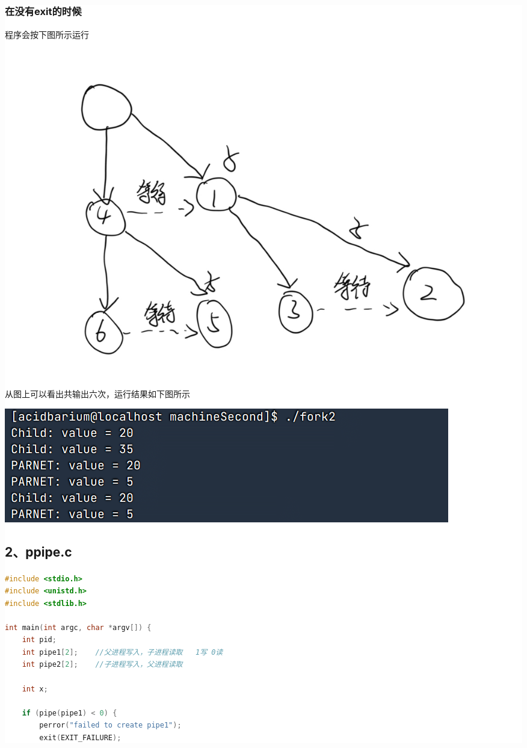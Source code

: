 ### 在没有exit的时候

程序会按下图所示运行

![alt text](./img/c44881e3028294cdc8fead7cfb6a64b3.jpeg)

从图上可以看出共输出六次，运行结果如下图所示

![alt text](./img/image-1.png)

## 2、ppipe.c

```c
#include <stdio.h>
#include <unistd.h>
#include <stdlib.h>

int main(int argc, char *argv[]) {
    int pid;
    int pipe1[2];    //父进程写入，子进程读取   1写 0读
    int pipe2[2];    //子进程写入，父进程读取

    int x;

    if (pipe(pipe1) < 0) {
        perror("failed to create pipe1");
        exit(EXIT_FAILURE);
```